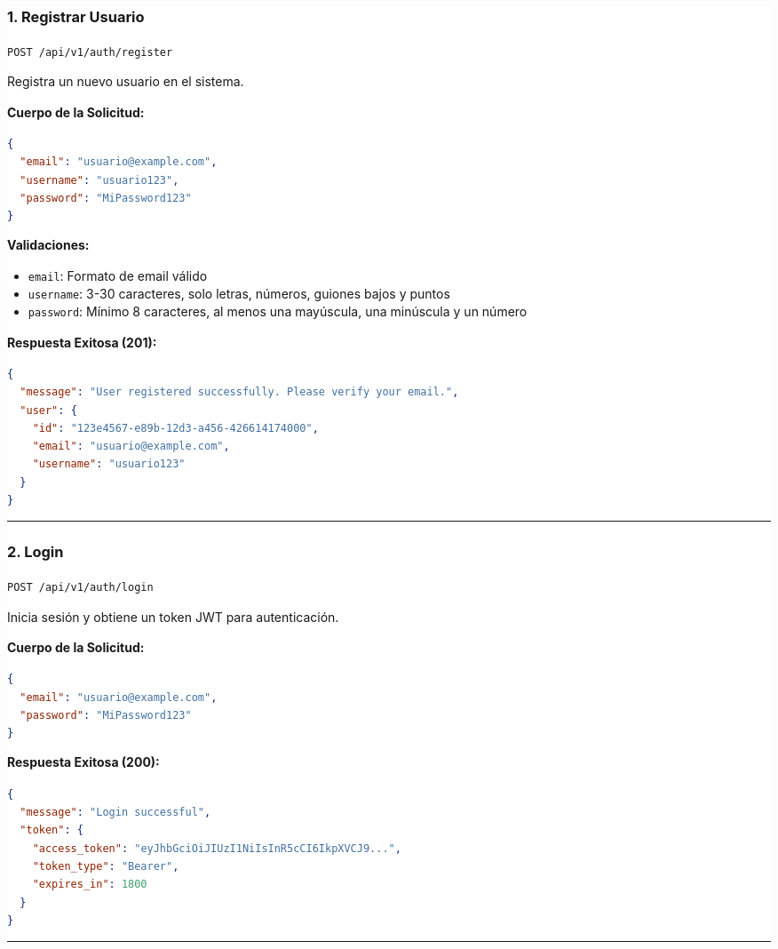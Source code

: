 ### 1. Registrar Usuario

```http
POST /api/v1/auth/register
```

Registra un nuevo usuario en el sistema.

**Cuerpo de la Solicitud:**

```json
{
  "email": "usuario@example.com",
  "username": "usuario123",
  "password": "MiPassword123"
}
```

**Validaciones:**
- `email`: Formato de email válido
- `username`: 3-30 caracteres, solo letras, números, guiones bajos y puntos
- `password`: Mínimo 8 caracteres, al menos una mayúscula, una minúscula y un número

**Respuesta Exitosa (201):**

```json
{
  "message": "User registered successfully. Please verify your email.",
  "user": {
    "id": "123e4567-e89b-12d3-a456-426614174000",
    "email": "usuario@example.com",
    "username": "usuario123"
  }
}
```

---

### 2. Login

```http
POST /api/v1/auth/login
```

Inicia sesión y obtiene un token JWT para autenticación.

**Cuerpo de la Solicitud:**

```json
{
  "email": "usuario@example.com",
  "password": "MiPassword123"
}
```

**Respuesta Exitosa (200):**

```json
{
  "message": "Login successful",
  "token": {
    "access_token": "eyJhbGciOiJIUzI1NiIsInR5cCI6IkpXVCJ9...",
    "token_type": "Bearer",
    "expires_in": 1800
  }
}
```

---